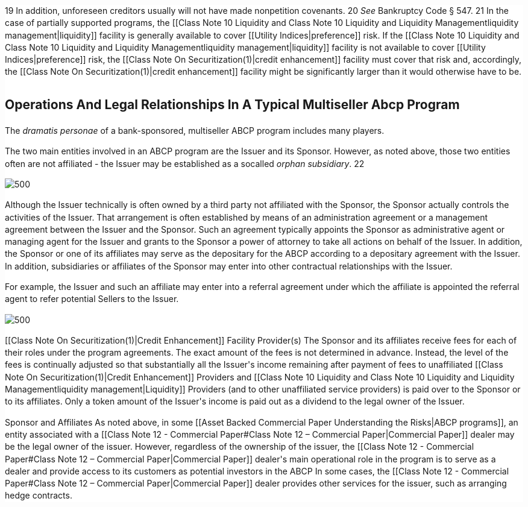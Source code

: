 19 In addition,  unforeseen creditors usually will not have made nonpetition covenants. 20 *See* Bankruptcy Code § 547. 21 In the case of partially supported programs,  the [[Class Note 10 Liquidity and Class Note 10 Liquidity and Liquidity Managementliquidity management|liquidity]] facility is generally available to cover [[Utility Indices|preference]] risk. If the [[Class Note 10 Liquidity and Class Note 10 Liquidity and Liquidity Managementliquidity management|liquidity]] facility is not available to cover [[Utility Indices|preference]] risk,  the [[Class Note On Securitization(1)|credit enhancement]] facility must cover that risk and,  accordingly,  the [[Class Note On Securitization(1)|credit enhancement]] facility might be significantly larger than it would otherwise have to be.

## Operations And Legal Relationships In A Typical Multiseller Abcp Program

The *dramatis personae* of a bank-sponsored,  multiseller ABCP program includes many players.

The two main entities involved in an ABCP program are the Issuer and its Sponsor. However,  as noted above,  those two entities often are not affiliated - the Issuer may be established as a socalled *orphan subsidiary*. 22

 ![500](https://storage.simpletex.cn/view/f9b3CPt5Vp8C4IidrLnkMwPsy0o0sH60R)

Although the Issuer technically is often owned by a third party not affiliated with the Sponsor,  the Sponsor actually controls the activities of the Issuer. That arrangement is often established by means of an administration agreement or a management agreement between the Issuer and the Sponsor. Such an agreement typically appoints the Sponsor as administrative agent or managing agent for the Issuer and grants to the Sponsor a power of attorney to take all actions on behalf of the Issuer. In addition,  the Sponsor or one of its affiliates may serve as the depositary for the ABCP according to a depositary agreement with the Issuer. In addition,  subsidiaries or affiliates of the Sponsor may enter into other contractual relationships with the Issuer.

For example,  the Issuer and such an affiliate may enter into a referral agreement under which the affiliate is appointed the referral agent to refer potential Sellers to the Issuer.

 ![500](https://storage.simpletex.cn/view/fSN0hxO3ThFmMSzAMdWrD1ImKHC1uxqxB)

[[Class Note On Securitization(1)|Credit Enhancement]] Facility Provider(s)
The Sponsor and its affiliates receive fees for each of their roles under the program agreements. The exact amount of the fees is not determined in advance. Instead,  the level of the fees is continually adjusted so that substantially all the Issuer's income remaining after payment of fees to unaffiliated [[Class Note On Securitization(1)|Credit Enhancement]] Providers and [[Class Note 10 Liquidity and Class Note 10 Liquidity and Liquidity Managementliquidity management|Liquidity]] Providers (and to other unaffiliated service providers) is paid over to the Sponsor or to its affiliates. Only a token amount of the Issuer's income is paid out as a dividend to the legal owner of the Issuer.

Sponsor and Affiliates
As noted above,  in some [[Asset Backed Commercial Paper Understanding the Risks|ABCP programs]],  an entity associated with a [[Class Note 12 - Commercial Paper#Class Note 12 – Commercial Paper|Commercial Paper]] dealer may be the legal owner of the issuer. However,  regardless of the ownership of the issuer,  the [[Class Note 12 - Commercial Paper#Class Note 12 – Commercial Paper|Commercial Paper]] dealer's main operational role in the program is to serve as a dealer and provide access to its customers as potential investors in the ABCP In some cases,  the [[Class Note 12 - Commercial Paper#Class Note 12 – Commercial Paper|Commercial Paper]] dealer provides other services for the issuer,  such as arranging hedge contracts.
